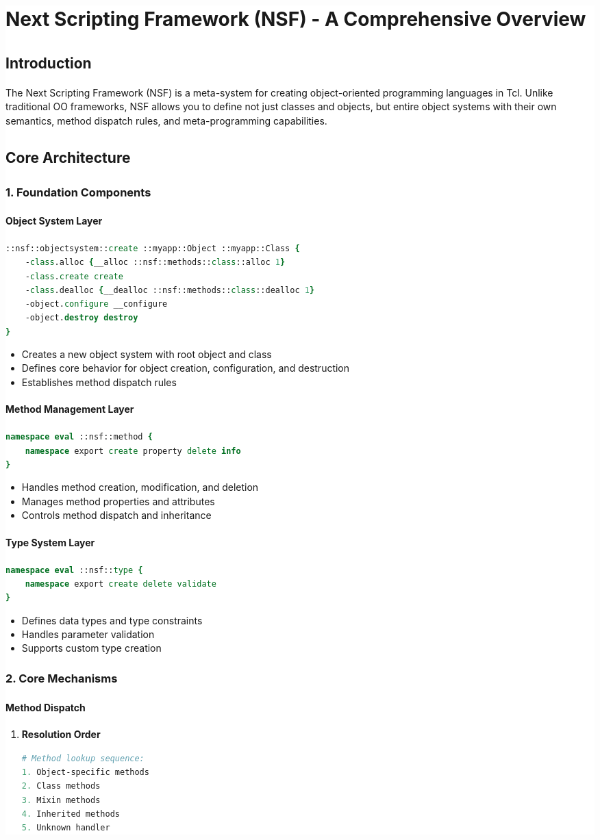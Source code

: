 # Next Scripting Framework (NSF) - A Comprehensive Overview

## Introduction

The Next Scripting Framework (NSF) is a meta-system for creating object-oriented programming languages in Tcl. Unlike traditional OO frameworks, NSF allows you to define not just classes and objects, but entire object systems with their own semantics, method dispatch rules, and meta-programming capabilities.

## Core Architecture

### 1. Foundation Components

#### Object System Layer
```tcl
::nsf::objectsystem::create ::myapp::Object ::myapp::Class {
    -class.alloc {__alloc ::nsf::methods::class::alloc 1}
    -class.create create
    -class.dealloc {__dealloc ::nsf::methods::class::dealloc 1}
    -object.configure __configure
    -object.destroy destroy
}
```
- Creates a new object system with root object and class
- Defines core behavior for object creation, configuration, and destruction
- Establishes method dispatch rules

#### Method Management Layer
```tcl
namespace eval ::nsf::method {
    namespace export create property delete info
}
```
- Handles method creation, modification, and deletion
- Manages method properties and attributes
- Controls method dispatch and inheritance

#### Type System Layer
```tcl
namespace eval ::nsf::type {
    namespace export create delete validate
}
```
- Defines data types and type constraints
- Handles parameter validation
- Supports custom type creation

### 2. Core Mechanisms

#### Method Dispatch
1. **Resolution Order**
   ```tcl
   # Method lookup sequence:
   1. Object-specific methods
   2. Class methods
   3. Mixin methods
   4. Inherited methods
   5. Unknown handler
   ```
